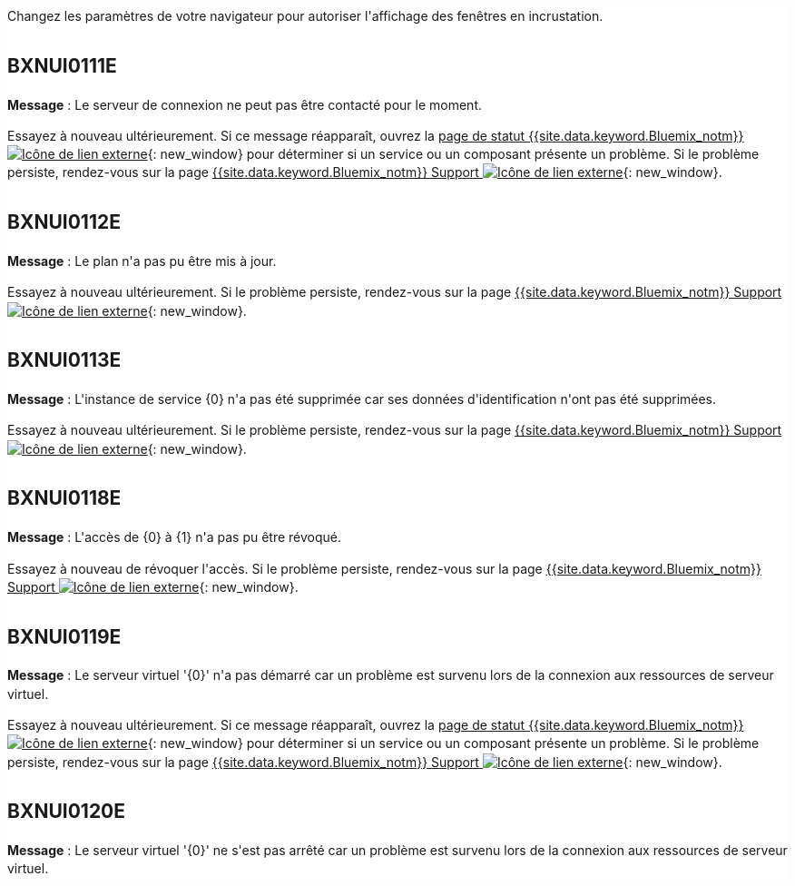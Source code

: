 Changez les paramètres de votre navigateur pour autoriser l'affichage des fenêtres en incrustation.

## BXNUI0111E
**Message** : Le serveur de connexion ne peut pas être contacté pour le moment.

Essayez à nouveau ultérieurement. Si ce message réapparaît, ouvrez la [page de statut {{site.data.keyword.Bluemix_notm}}![Icône de lien externe](../icons/launch-glyph.svg "Icône de lien externe")](https://developer.ibm.com/bluemix/support/#status){: new_window} pour déterminer si un service ou un composant présente un problème. Si le problème persiste, rendez-vous sur la page [{{site.data.keyword.Bluemix_notm}} Support ![Icône de lien externe](../icons/launch-glyph.svg "Icône de lien externe")](http://ibm.biz/bluemixsupport){: new_window}.

## BXNUI0112E
**Message** : Le plan n'a pas pu être mis à jour.

Essayez à nouveau ultérieurement. Si le problème persiste, rendez-vous sur la page [{{site.data.keyword.Bluemix_notm}} Support ![Icône de lien externe](../icons/launch-glyph.svg "Icône de lien externe")](http://ibm.biz/bluemixsupport){: new_window}.

## BXNUI0113E
**Message** : L'instance de service {0} n'a pas été supprimée car ses données d'identification n'ont pas été supprimées.

Essayez à nouveau ultérieurement. Si le problème persiste, rendez-vous sur la page [{{site.data.keyword.Bluemix_notm}} Support ![Icône de lien externe](../icons/launch-glyph.svg "Icône de lien externe")](http://ibm.biz/bluemixsupport){: new_window}.

## BXNUI0118E

**Message** : L'accès de {0} à {1} n'a pas pu être révoqué.

Essayez à nouveau de révoquer l'accès. Si le problème persiste, rendez-vous sur la page [{{site.data.keyword.Bluemix_notm}} Support ![Icône de lien externe](../icons/launch-glyph.svg "Icône de lien externe")](http://ibm.biz/bluemixsupport){: new_window}.

## BXNUI0119E

**Message** : Le serveur virtuel '{0}' n'a pas démarré car un problème est survenu lors de la connexion aux ressources de serveur virtuel.

Essayez à nouveau ultérieurement. Si ce message réapparaît, ouvrez la [page de statut {{site.data.keyword.Bluemix_notm}}![Icône de lien externe](../icons/launch-glyph.svg "Icône de lien externe")](https://developer.ibm.com/bluemix/support/#status){: new_window} pour déterminer si un service ou un composant présente un problème. Si le problème persiste, rendez-vous sur la page [{{site.data.keyword.Bluemix_notm}} Support ![Icône de lien externe](../icons/launch-glyph.svg "Icône de lien externe")](http://ibm.biz/bluemixsupport){: new_window}.

## BXNUI0120E

**Message** : Le serveur virtuel '{0}' ne s'est pas arrêté car un problème est survenu lors de la connexion aux ressources de serveur virtuel.
